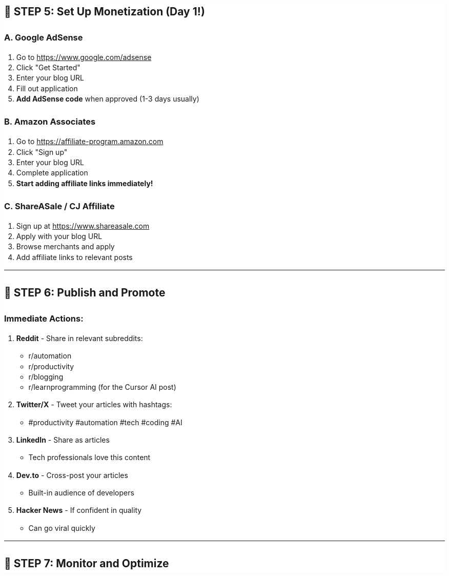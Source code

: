 ## 🎯 STEP 5: Set Up Monetization (Day 1!)

### A. Google AdSense

1. Go to https://www.google.com/adsense
2. Click "Get Started"
3. Enter your blog URL
4. Fill out application
5. **Add AdSense code** when approved (1-3 days usually)

### B. Amazon Associates

1. Go to https://affiliate-program.amazon.com
2. Click "Sign up"
3. Enter your blog URL
4. Complete application
5. **Start adding affiliate links immediately!**

### C. ShareASale / CJ Affiliate

1. Sign up at https://www.shareasale.com
2. Apply with your blog URL
3. Browse merchants and apply
4. Add affiliate links to relevant posts

---

## 🎯 STEP 6: Publish and Promote

### Immediate Actions:

1. **Reddit** - Share in relevant subreddits:
   - r/automation
   - r/productivity
   - r/blogging
   - r/learnprogramming (for the Cursor AI post)

2. **Twitter/X** - Tweet your articles with hashtags:
   - #productivity #automation #tech #coding #AI

3. **LinkedIn** - Share as articles
   - Tech professionals love this content

4. **Dev.to** - Cross-post your articles
   - Built-in audience of developers

5. **Hacker News** - If confident in quality
   - Can go viral quickly

---

## 🎯 STEP 7: Monitor and Optimize
